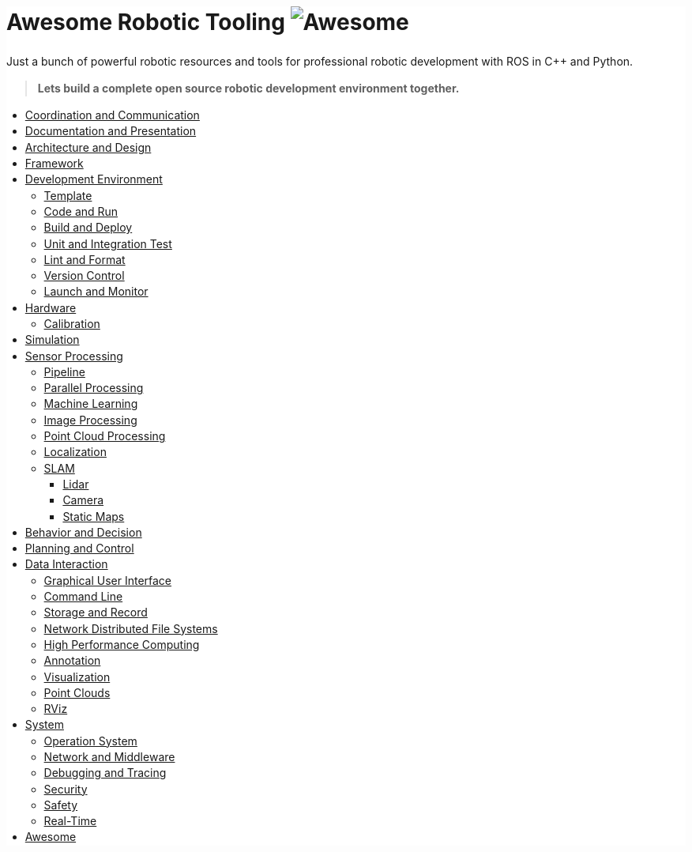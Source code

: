 # Awesome Robotic Tooling ![Awesome](https://cdn.rawgit.com/sindresorhus/awesome/d7305f38d29fed78fa85652e3a63e154dd8e8829/media/badge.svg)

Just a bunch of powerful robotic resources and tools for professional robotic development with ROS in C++ and Python.

> **Lets build a complete open source robotic development environment together.**

* [Coordination and Communication](#coordination-and-communication)
* [Documentation and Presentation](#documentation-and-presentation)
* [Architecture and Design](#architecture-and-design)
* [Framework](#framework)
* [Development Environment](#development-environment)
   * [Template](#template)
   * [Code and Run](#code-and-run)
   * [Build and Deploy](#build-and-deploy)
   * [Unit and Integration Test](#unit-and-integration-test)
   * [Lint and Format](#lint-and-format)
   * [Version Control](#version-control)
   * [Launch and Monitor](#launch-and-monitor)
* [Hardware](#hardware)
   * [Calibration](#calibration)
* [Simulation](#simulation)
* [Sensor Processing](#sensor-processing)
   * [Pipeline](#pipeline)
   * [Parallel Processing](#parallel-processing)
   * [Machine Learning](#machine-learning)
   * [Image Processing](#image-processing)
   * [Point Cloud Processing](#point-cloud-processing)
   * [Localization](#localization)
   * [SLAM](#slam)
      * [Lidar](#lidar)
      * [Camera](#camera)
      * [Static Maps](#static-maps)
* [Behavior and Decision](#behavior-and-decision)
* [Planning and Control](#planning-and-control)
* [Data Interaction](#data-interaction)
   * [Graphical User Interface](#graphical-user-interface)
   * [Command Line](#command-line)
   * [Storage and Record](#storage-and-record)
   * [Network Distributed File Systems](#network-distributed-file-systems)
   * [High Performance Computing](#high-performance-computing)
   * [Annotation](#annotation)
   * [Visualization](#visualization)
   * [Point Clouds](#point-clouds)
   * [RViz](#rviz)
* [System](#system)
   * [Operation System](#operation-system)
   * [Network and Middleware](#network-and-middleware)
   * [Debugging and Tracing](#debugging-and-tracing)
   * [Security](#security)
   * [Safety](#safety)
   * [Real-Time](#real-time)
* [Awesome](#awesome)

